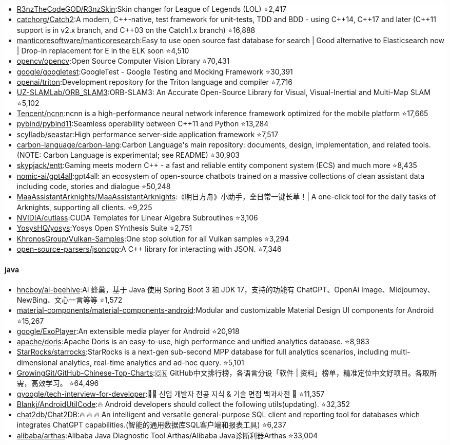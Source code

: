 * [R3nzTheCodeGOD/R3nzSkin](https://github.com/R3nzTheCodeGOD/R3nzSkin):Skin changer for League of Legends (LOL) ⭐2,417
* [catchorg/Catch2](https://github.com/catchorg/Catch2):A modern, C++-native, test framework for unit-tests, TDD and BDD - using C++14, C++17 and later (C++11 support is in v2.x branch, and C++03 on the Catch1.x branch) ⭐16,888
* [manticoresoftware/manticoresearch](https://github.com/manticoresoftware/manticoresearch):Easy to use open source fast database for search | Good alternative to Elasticsearch now | Drop-in replacement for E in the ELK soon ⭐4,510
* [opencv/opencv](https://github.com/opencv/opencv):Open Source Computer Vision Library ⭐70,431
* [google/googletest](https://github.com/google/googletest):GoogleTest - Google Testing and Mocking Framework ⭐30,391
* [openai/triton](https://github.com/openai/triton):Development repository for the Triton language and compiler ⭐7,716
* [UZ-SLAMLab/ORB_SLAM3](https://github.com/UZ-SLAMLab/ORB_SLAM3):ORB-SLAM3: An Accurate Open-Source Library for Visual, Visual-Inertial and Multi-Map SLAM ⭐5,102
* [Tencent/ncnn](https://github.com/Tencent/ncnn):ncnn is a high-performance neural network inference framework optimized for the mobile platform ⭐17,665
* [pybind/pybind11](https://github.com/pybind/pybind11):Seamless operability between C++11 and Python ⭐13,284
* [scylladb/seastar](https://github.com/scylladb/seastar):High performance server-side application framework ⭐7,517
* [carbon-language/carbon-lang](https://github.com/carbon-language/carbon-lang):Carbon Language's main repository: documents, design, implementation, and related tools. (NOTE: Carbon Language is experimental; see README) ⭐30,903
* [skypjack/entt](https://github.com/skypjack/entt):Gaming meets modern C++ - a fast and reliable entity component system (ECS) and much more ⭐8,435
* [nomic-ai/gpt4all](https://github.com/nomic-ai/gpt4all):gpt4all: an ecosystem of open-source chatbots trained on a massive collections of clean assistant data including code, stories and dialogue ⭐50,248
* [MaaAssistantArknights/MaaAssistantArknights](https://github.com/MaaAssistantArknights/MaaAssistantArknights):《明日方舟》小助手，全日常一键长草！| A one-click tool for the daily tasks of Arknights, supporting all clients. ⭐9,225
* [NVIDIA/cutlass](https://github.com/NVIDIA/cutlass):CUDA Templates for Linear Algebra Subroutines ⭐3,106
* [YosysHQ/yosys](https://github.com/YosysHQ/yosys):Yosys Open SYnthesis Suite ⭐2,751
* [KhronosGroup/Vulkan-Samples](https://github.com/KhronosGroup/Vulkan-Samples):One stop solution for all Vulkan samples ⭐3,294
* [open-source-parsers/jsoncpp](https://github.com/open-source-parsers/jsoncpp):A C++ library for interacting with JSON. ⭐7,346

#### java
* [hncboy/ai-beehive](https://github.com/hncboy/ai-beehive):AI 蜂巢，基于 Java 使用 Spring Boot 3 和 JDK 17，支持的功能有 ChatGPT、OpenAi Image、Midjourney、NewBing、文心一言等等 ⭐1,572
* [material-components/material-components-android](https://github.com/material-components/material-components-android):Modular and customizable Material Design UI components for Android ⭐15,267
* [google/ExoPlayer](https://github.com/google/ExoPlayer):An extensible media player for Android ⭐20,918
* [apache/doris](https://github.com/apache/doris):Apache Doris is an easy-to-use, high performance and unified analytics database. ⭐8,983
* [StarRocks/starrocks](https://github.com/StarRocks/starrocks):StarRocks is a next-gen sub-second MPP database for full analytics scenarios, including multi-dimensional analytics, real-time analytics and ad-hoc query. ⭐5,101
* [GrowingGit/GitHub-Chinese-Top-Charts](https://github.com/GrowingGit/GitHub-Chinese-Top-Charts):🇨🇳 GitHub中文排行榜，各语言分设「软件 | 资料」榜单，精准定位中文好项目。各取所需，高效学习。 ⭐64,496
* [gyoogle/tech-interview-for-developer](https://github.com/gyoogle/tech-interview-for-developer):👶🏻 신입 개발자 전공 지식 & 기술 면접 백과사전 📖 ⭐11,357
* [Blankj/AndroidUtilCode](https://github.com/Blankj/AndroidUtilCode):🔥 Android developers should collect the following utils(updating). ⭐32,352
* [chat2db/Chat2DB](https://github.com/chat2db/Chat2DB):🔥 🔥 🔥 An intelligent and versatile general-purpose SQL client and reporting tool for databases which integrates ChatGPT capabilities.(智能的通用数据库SQL客户端和报表工具) ⭐6,237
* [alibaba/arthas](https://github.com/alibaba/arthas):Alibaba Java Diagnostic Tool Arthas/Alibaba Java诊断利器Arthas ⭐33,004